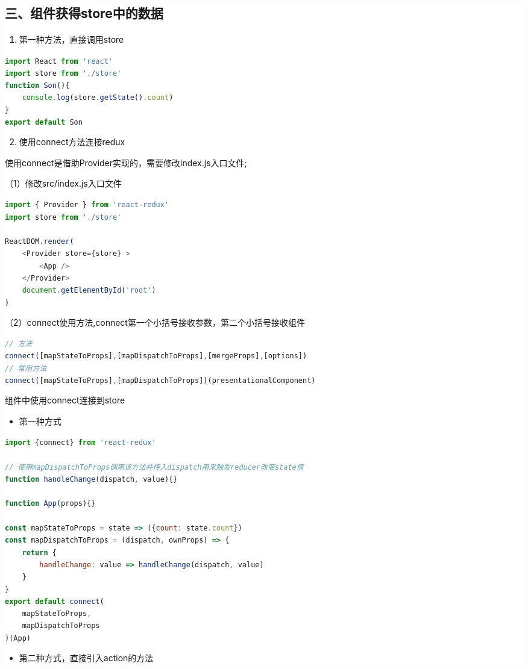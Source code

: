 ## 三、组件获得store中的数据
1. 第一种方法，直接调用store
```js
import React from 'react'
import store from './store'
function Son(){
    console.log(store.getState().count)
}
export default Son
 ```
2. 使用connect方法连接redux

使用connect是借助Provider实现的，需要修改index.js入口文件;

（1）修改src/index.js入口文件
```js
import { Provider } from 'react-redux'
import store from './store'

ReactDOM.render(
    <Provider store={store} >
        <App />
    </Provider>
    document.getElementById('root')
)
```
（2）connect使用方法,connect第一个小括号接收参数，第二个小括号接收组件
```js
// 方法
connect([mapStateToProps],[mapDispatchToProps],[mergeProps],[options])
// 常用方法
connect([mapStateToProps],[mapDispatchToProps])(presentationalComponent)
```
组件中使用connect连接到store

* 第一种方式


```js
import {connect} from 'react-redux'

// 使用mapDispatchToProps调用该方法并传入dispatch用来触发reducer改变state值
function handleChange(dispatch, value){}

function App(props){}

const mapStateToProps = state => ({count: state.count})
const mapDispatchToProps = (dispatch, ownProps) => {
    return {
        handleChange: value => handleChange(dispatch, value)
    }
}
export default connect(
    mapStateToProps,
    mapDispatchToProps
)(App)
```
* 第二种方式，直接引入action的方法
